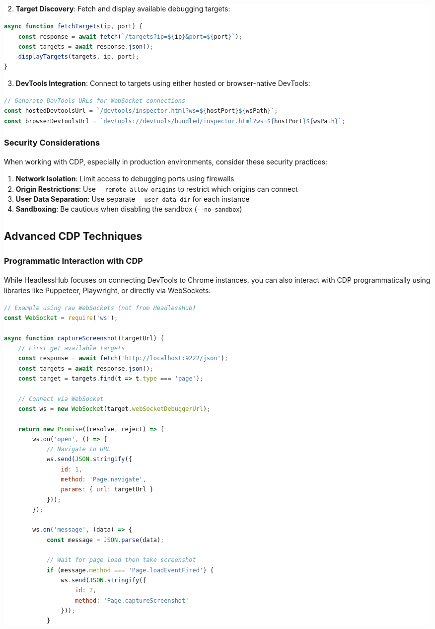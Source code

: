 2. **Target Discovery**: Fetch and display available debugging targets:

```javascript
async function fetchTargets(ip, port) {
    const response = await fetch(`/targets?ip=${ip}&port=${port}`);
    const targets = await response.json();
    displayTargets(targets, ip, port);
}
```

3. **DevTools Integration**: Connect to targets using either hosted or browser-native DevTools:

```javascript
// Generate DevTools URLs for WebSocket connections
const hostedDevtoolsUrl = `/devtools/inspector.html?ws=${hostPort}${wsPath}`;
const browserDevtoolsUrl = `devtools://devtools/bundled/inspector.html?ws=${hostPort}${wsPath}`;
```

### Security Considerations

When working with CDP, especially in production environments, consider these security practices:

1. **Network Isolation**: Limit access to debugging ports using firewalls
2. **Origin Restrictions**: Use `--remote-allow-origins` to restrict which origins can connect
3. **User Data Separation**: Use separate `--user-data-dir` for each instance
4. **Sandboxing**: Be cautious when disabling the sandbox (`--no-sandbox`)

## Advanced CDP Techniques

### Programmatic Interaction with CDP

While HeadlessHub focuses on connecting DevTools to Chrome instances, you can also interact with CDP programmatically using libraries like Puppeteer, Playwright, or directly via WebSockets:

```javascript
// Example using raw WebSockets (not from HeadlessHub)
const WebSocket = require('ws');

async function captureScreenshot(targetUrl) {
    // First get available targets
    const response = await fetch('http://localhost:9222/json');
    const targets = await response.json();
    const target = targets.find(t => t.type === 'page');
    
    // Connect via WebSocket
    const ws = new WebSocket(target.webSocketDebuggerUrl);
    
    return new Promise((resolve, reject) => {
        ws.on('open', () => {
            // Navigate to URL
            ws.send(JSON.stringify({
                id: 1,
                method: 'Page.navigate',
                params: { url: targetUrl }
            }));
        });
        
        ws.on('message', (data) => {
            const message = JSON.parse(data);
            
            // Wait for page load then take screenshot
            if (message.method === 'Page.loadEventFired') {
                ws.send(JSON.stringify({
                    id: 2,
                    method: 'Page.captureScreenshot'
                }));
            }
```